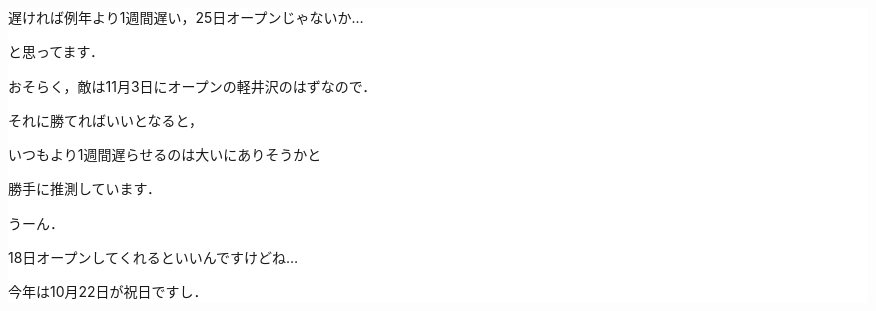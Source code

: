 遅ければ例年より1週間遅い，25日オープンじゃないか…

と思ってます．

おそらく，敵は11月3日にオープンの軽井沢のはずなので．

それに勝てればいいとなると，

いつもより1週間遅らせるのは大いにありそうかと

勝手に推測しています．

うーん．

18日オープンしてくれるといいんですけどね…

今年は10月22日が祝日ですし．

